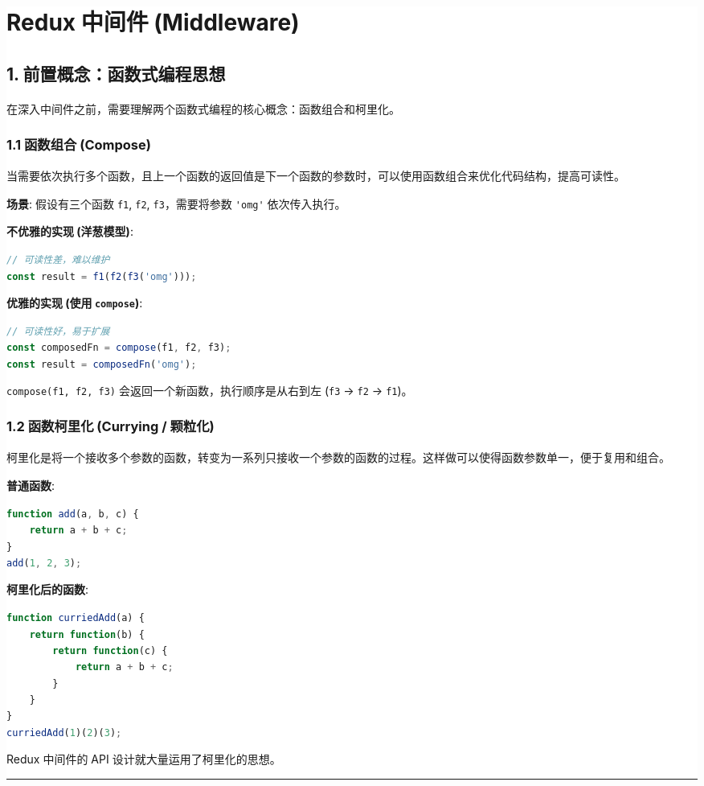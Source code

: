 # Redux 中间件 (Middleware)

## 1. 前置概念：函数式编程思想

在深入中间件之前，需要理解两个函数式编程的核心概念：函数组合和柯里化。

### 1.1 函数组合 (Compose)

当需要依次执行多个函数，且上一个函数的返回值是下一个函数的参数时，可以使用函数组合来优化代码结构，提高可读性。

**场景**: 假设有三个函数 `f1`, `f2`, `f3`，需要将参数 `'omg'` 依次传入执行。

**不优雅的实现 (洋葱模型)**:

```javascript
// 可读性差，难以维护
const result = f1(f2(f3('omg'))); 
```

**优雅的实现 (使用 `compose`)**:

```javascript
// 可读性好，易于扩展
const composedFn = compose(f1, f2, f3);
const result = composedFn('omg');
```

`compose(f1, f2, f3)` 会返回一个新函数，执行顺序是从右到左 (`f3` -> `f2` -> `f1`)。

### 1.2 函数柯里化 (Currying / 颗粒化)

柯里化是将一个接收多个参数的函数，转变为一系列只接收一个参数的函数的过程。这样做可以使得函数参数单一，便于复用和组合。

**普通函数**:
```javascript
function add(a, b, c) {
    return a + b + c;
}
add(1, 2, 3);
```

**柯里化后的函数**:
```javascript
function curriedAdd(a) {
    return function(b) {
        return function(c) {
            return a + b + c;
        }
    }
}
curriedAdd(1)(2)(3);
```
Redux 中间件的 API 设计就大量运用了柯里化的思想。

---
